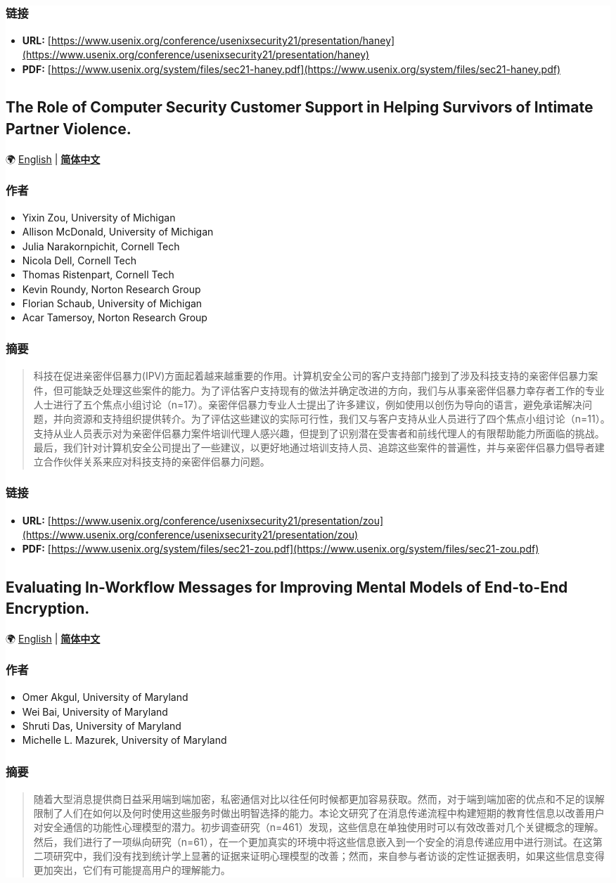 
### 链接
- **URL:** [https://www.usenix.org/conference/usenixsecurity21/presentation/haney](https://www.usenix.org/conference/usenixsecurity21/presentation/haney)
- **PDF:** [https://www.usenix.org/system/files/sec21-haney.pdf](https://www.usenix.org/system/files/sec21-haney.pdf)
## The Role of Computer Security Customer Support in Helping Survivors of Intimate Partner Violence.
🌍 [English](../../../docs/en/USENIX%20Security%20Symposium/USENIX%20Security%20Symposium%202021.md#the-role-of-computer-security-customer-support-in-helping-survivors-of-intimate-partner-violence) | **[简体中文](../../../docs/zh-CN/USENIX%20Security%20Symposium/USENIX%20Security%20Symposium%202021.md#the-role-of-computer-security-customer-support-in-helping-survivors-of-intimate-partner-violence)**
### 作者
* Yixin Zou, University of Michigan
* Allison McDonald, University of Michigan
* Julia Narakornpichit, Cornell Tech
* Nicola Dell, Cornell Tech
* Thomas Ristenpart, Cornell Tech
* Kevin Roundy, Norton Research Group
* Florian Schaub, University of Michigan
* Acar Tamersoy, Norton Research Group
### 摘要
> 科技在促进亲密伴侣暴力(IPV)方面起着越来越重要的作用。计算机安全公司的客户支持部门接到了涉及科技支持的亲密伴侣暴力案件，但可能缺乏处理这些案件的能力。为了评估客户支持现有的做法并确定改进的方向，我们与从事亲密伴侣暴力幸存者工作的专业人士进行了五个焦点小组讨论（n=17）。亲密伴侣暴力专业人士提出了许多建议，例如使用以创伤为导向的语言，避免承诺解决问题，并向资源和支持组织提供转介。为了评估这些建议的实际可行性，我们又与客户支持从业人员进行了四个焦点小组讨论（n=11）。支持从业人员表示对为亲密伴侣暴力案件培训代理人感兴趣，但提到了识别潜在受害者和前线代理人的有限帮助能力所面临的挑战。最后，我们针对计算机安全公司提出了一些建议，以更好地通过培训支持人员、追踪这些案件的普遍性，并与亲密伴侣暴力倡导者建立合作伙伴关系来应对科技支持的亲密伴侣暴力问题。

### 链接
- **URL:** [https://www.usenix.org/conference/usenixsecurity21/presentation/zou](https://www.usenix.org/conference/usenixsecurity21/presentation/zou)
- **PDF:** [https://www.usenix.org/system/files/sec21-zou.pdf](https://www.usenix.org/system/files/sec21-zou.pdf)
## Evaluating In-Workflow Messages for Improving Mental Models of End-to-End Encryption.
🌍 [English](../../../docs/en/USENIX%20Security%20Symposium/USENIX%20Security%20Symposium%202021.md#evaluating-in-workflow-messages-for-improving-mental-models-of-end-to-end-encryption) | **[简体中文](../../../docs/zh-CN/USENIX%20Security%20Symposium/USENIX%20Security%20Symposium%202021.md#evaluating-in-workflow-messages-for-improving-mental-models-of-end-to-end-encryption)**
### 作者
* Omer Akgul, University of Maryland
* Wei Bai, University of Maryland
* Shruti Das, University of Maryland
* Michelle L. Mazurek, University of Maryland
### 摘要
> 随着大型消息提供商日益采用端到端加密，私密通信对比以往任何时候都更加容易获取。然而，对于端到端加密的优点和不足的误解限制了人们在如何以及何时使用这些服务时做出明智选择的能力。本论文研究了在消息传递流程中构建短期的教育性信息以改善用户对安全通信的功能性心理模型的潜力。初步调查研究（n=461）发现，这些信息在单独使用时可以有效改善对几个关键概念的理解。然后，我们进行了一项纵向研究（n=61），在一个更加真实的环境中将这些信息嵌入到一个安全的消息传递应用中进行测试。在这第二项研究中，我们没有找到统计学上显著的证据来证明心理模型的改善；然而，来自参与者访谈的定性证据表明，如果这些信息变得更加突出，它们有可能提高用户的理解能力。
